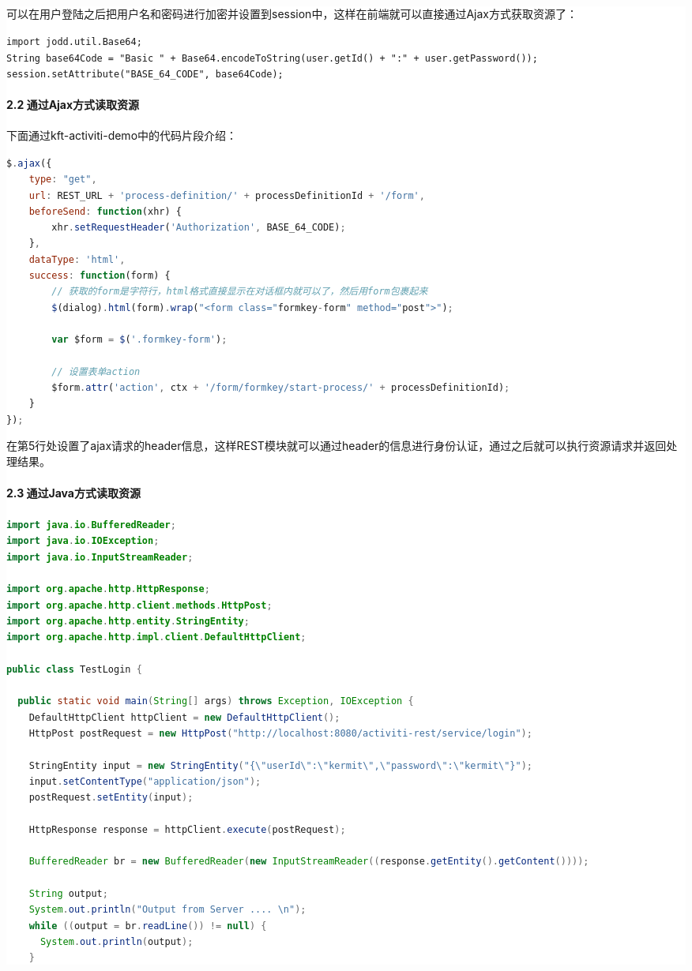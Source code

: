 可以在用户登陆之后把用户名和密码进行加密并设置到session中，这样在前端就可以直接通过Ajax方式获取资源了：

```
import jodd.util.Base64;
String base64Code = "Basic " + Base64.encodeToString(user.getId() + ":" + user.getPassword());
session.setAttribute("BASE_64_CODE", base64Code);
```

#### 2.2 通过Ajax方式读取资源

下面通过kft-activiti-demo中的代码片段介绍：

```javascript
$.ajax({
    type: "get",
    url: REST_URL + 'process-definition/' + processDefinitionId + '/form',
    beforeSend: function(xhr) {
        xhr.setRequestHeader('Authorization', BASE_64_CODE);
    },
    dataType: 'html',
    success: function(form) {
        // 获取的form是字符行，html格式直接显示在对话框内就可以了，然后用form包裹起来
        $(dialog).html(form).wrap("<form class="formkey-form" method="post">");

        var $form = $('.formkey-form');

        // 设置表单action
        $form.attr('action', ctx + '/form/formkey/start-process/' + processDefinitionId);
    }
});
```

在第5行处设置了ajax请求的header信息，这样REST模块就可以通过header的信息进行身份认证，通过之后就可以执行资源请求并返回处理结果。

#### 2.3 通过Java方式读取资源

```java
import java.io.BufferedReader;
import java.io.IOException;
import java.io.InputStreamReader;

import org.apache.http.HttpResponse;
import org.apache.http.client.methods.HttpPost;
import org.apache.http.entity.StringEntity;
import org.apache.http.impl.client.DefaultHttpClient;

public class TestLogin {

  public static void main(String[] args) throws Exception, IOException {
    DefaultHttpClient httpClient = new DefaultHttpClient();
    HttpPost postRequest = new HttpPost("http://localhost:8080/activiti-rest/service/login");

    StringEntity input = new StringEntity("{\"userId\":\"kermit\",\"password\":\"kermit\"}");
    input.setContentType("application/json");
    postRequest.setEntity(input);

    HttpResponse response = httpClient.execute(postRequest);

    BufferedReader br = new BufferedReader(new InputStreamReader((response.getEntity().getContent())));

    String output;
    System.out.println("Output from Server .... \n");
    while ((output = br.readLine()) != null) {
      System.out.println(output);
    }

```